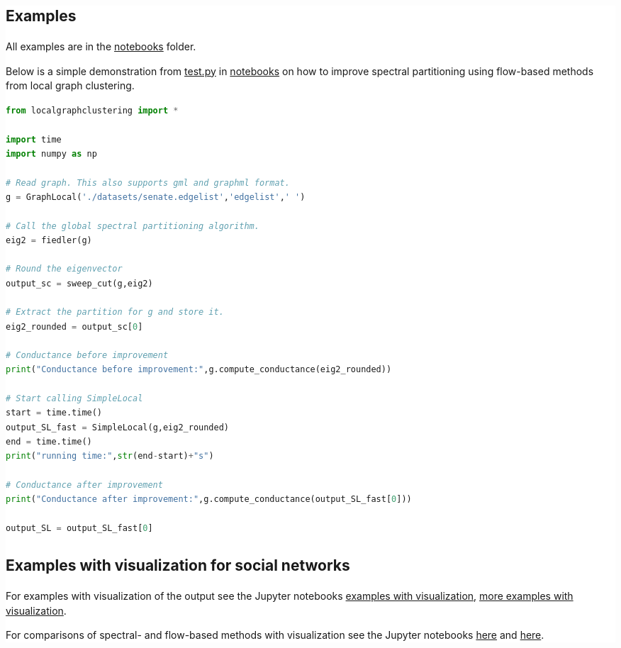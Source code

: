 ## Examples

All examples are in the [notebooks](https://github.com/kfoynt/LocalGraphClustering/tree/master/notebooks) folder.

Below is a simple demonstration from [test.py](https://github.com/kfoynt/LocalGraphClustering/blob/master/notebooks/test.py) in [notebooks](https://github.com/kfoynt/LocalGraphClustering/tree/master/notebooks) on how to improve spectral partitioning using flow-based methods from local graph clustering.

```python
from localgraphclustering import *

import time
import numpy as np

# Read graph. This also supports gml and graphml format.
g = GraphLocal('./datasets/senate.edgelist','edgelist',' ')

# Call the global spectral partitioning algorithm.
eig2 = fiedler(g)

# Round the eigenvector
output_sc = sweep_cut(g,eig2)

# Extract the partition for g and store it.
eig2_rounded = output_sc[0]

# Conductance before improvement
print("Conductance before improvement:",g.compute_conductance(eig2_rounded))

# Start calling SimpleLocal
start = time.time()
output_SL_fast = SimpleLocal(g,eig2_rounded)
end = time.time()
print("running time:",str(end-start)+"s")

# Conductance after improvement
print("Conductance after improvement:",g.compute_conductance(output_SL_fast[0]))

output_SL = output_SL_fast[0]
```

## Examples with visualization for social networks

For examples with visualization of the output see the Jupyter notebooks [examples with visualization](https://github.com/kfoynt/LocalGraphClustering/blob/master/notebooks/examples_with_visualization.ipynb), [more examples with visualization](https://github.com/kfoynt/LocalGraphClustering/blob/master/notebooks/more_examples_with_visualization.ipynb).

For comparisons of spectral- and flow-based methods with visualization see the Jupyter notebooks [here](https://github.com/kfoynt/LocalGraphClustering/blob/master/notebooks/spectral_vs_flow_with_visualization.ipynb) and [here](https://github.com/kfoynt/LocalGraphClustering/blob/master/notebooks/spectral_vs_flow_2_with_visualization.ipynb).

